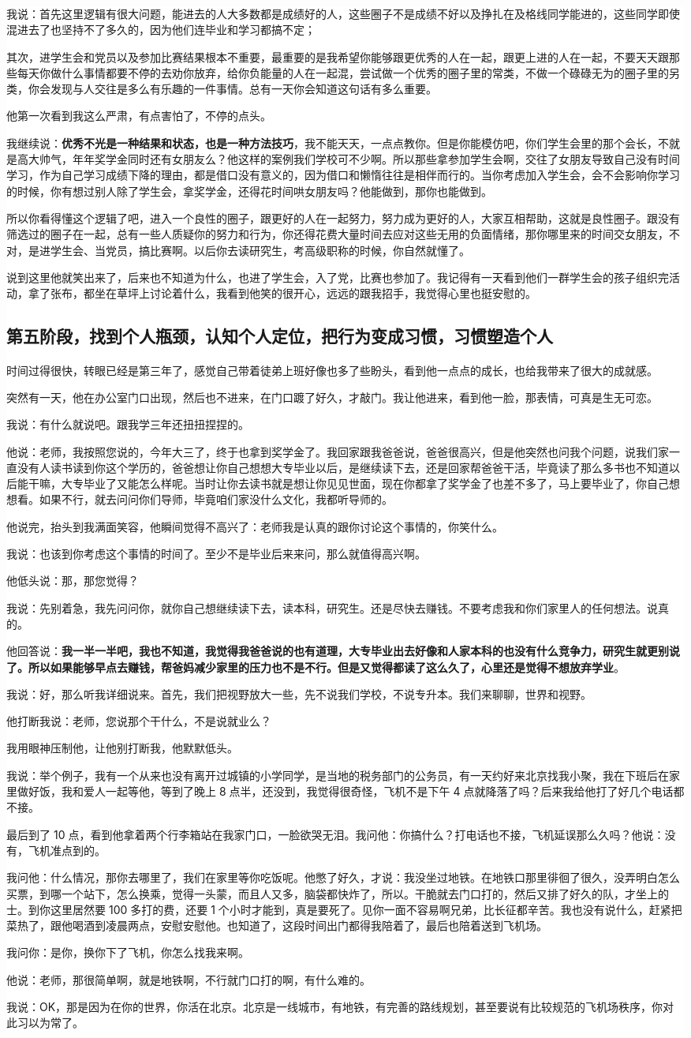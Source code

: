 我说：首先这里逻辑有很大问题，能进去的人大多数都是成绩好的人，这些圈子不是成绩不好以及挣扎在及格线同学能进的，这些同学即使混进去了也坚持不了多久的，因为他们连毕业和学习都搞不定；

其次，进学生会和党员以及参加比赛结果根本不重要，最重要的是我希望你能够跟更优秀的人在一起，跟更上进的人在一起，不要天天跟那些每天你做什么事情都要不停的去劝你放弃，给你负能量的人在一起混，尝试做一个优秀的圈子里的常类，不做一个碌碌无为的圈子里的另类，你会发现与人交往是多么有乐趣的一件事情。总有一天你会知道这句话有多么重要。

他第一次看到我这么严肃，有点害怕了，不停的点头。

我继续说：**优秀不光是一种结果和状态，也是一种方法技巧**，我不能天天，一点点教你。但是你能模仿吧，你们学生会里的那个会长，不就是高大帅气，年年奖学金同时还有女朋友么？他这样的案例我们学校可不少啊。所以那些拿参加学生会啊，交往了女朋友导致自己没有时间学习，作为自己学习成绩下降的理由，都是借口没有意义的，因为借口和懒惰往往是相伴而行的。当你考虑加入学生会，会不会影响你学习的时候，你有想过别人除了学生会，拿奖学金，还得花时间哄女朋友吗？他能做到，那你也能做到。

所以你看得懂这个逻辑了吧，进入一个良性的圈子，跟更好的人在一起努力，努力成为更好的人，大家互相帮助，这就是良性圈子。跟没有筛选过的圈子在一起，总有一些人质疑你的努力和行为，你还得花费大量时间去应对这些无用的负面情绪，那你哪里来的时间交女朋友，不对，是进学生会、当党员，搞比赛啊。以后你去读研究生，考高级职称的时候，你自然就懂了。

说到这里他就笑出来了，后来也不知道为什么，也进了学生会，入了党，比赛也参加了。我记得有一天看到他们一群学生会的孩子组织完活动，拿了张布，都坐在草坪上讨论着什么，我看到他笑的很开心，远远的跟我招手，我觉得心里也挺安慰的。

## **第五阶段，找到个人瓶颈，认知个人定位，把行为变成习惯，习惯塑造个人**

时间过得很快，转眼已经是第三年了，感觉自己带着徒弟上班好像也多了些盼头，看到他一点点的成长，也给我带来了很大的成就感。

突然有一天，他在办公室门口出现，然后也不进来，在门口踱了好久，才敲门。我让他进来，看到他一脸，那表情，可真是生无可恋。

我说：有什么就说吧。跟我学三年还扭扭捏捏的。

他说：老师，我按照您说的，今年大三了，终于也拿到奖学金了。我回家跟我爸爸说，爸爸很高兴，但是他突然也问我个问题，说我们家一直没有人读书读到你这个学历的，爸爸想让你自己想想大专毕业以后，是继续读下去，还是回家帮爸爸干活，毕竟读了那么多书也不知道以后能干嘛，大专毕业了又能怎么样呢。当时让你去读书就是想让你见见世面，现在你都拿了奖学金了也差不多了，马上要毕业了，你自己想想看。如果不行，就去问问你们导师，毕竟咱们家没什么文化，我都听导师的。

他说完，抬头到我满面笑容，他瞬间觉得不高兴了：老师我是认真的跟你讨论这个事情的，你笑什么。

我说：也该到你考虑这个事情的时间了。至少不是毕业后来来问，那么就值得高兴啊。

他低头说：那，那您觉得？

我说：先别着急，我先问问你，就你自己想继续读下去，读本科，研究生。还是尽快去赚钱。不要考虑我和你们家里人的任何想法。说真的。

他回答说：**我一半一半吧，我也不知道，我觉得我爸爸说的也有道理，大专毕业出去好像和人家本科的也没有什么竞争力，研究生就更别说了。所以如果能够早点去赚钱，帮爸妈减少家里的压力也不是不行。但是又觉得都读了这么久了，心里还是觉得不想放弃学业**。

我说：好，那么听我详细说来。首先，我们把视野放大一些，先不说我们学校，不说专升本。我们来聊聊，世界和视野。

他打断我说：老师，您说那个干什么，不是说就业么？

我用眼神压制他，让他别打断我，他默默低头。

我说：举个例子，我有一个从来也没有离开过城镇的小学同学，是当地的税务部门的公务员，有一天约好来北京找我小聚，我在下班后在家里做好饭，我和爱人一起等他，等到了晚上 8 点半，还没到，我觉得很奇怪，飞机不是下午 4 点就降落了吗？后来我给他打了好几个电话都不接。

最后到了 10 点，看到他拿着两个行李箱站在我家门口，一脸欲哭无泪。我问他：你搞什么？打电话也不接，飞机延误那么久吗？他说：没有，飞机准点到的。

我问他：什么情况，那你去哪里了，我们在家里等你吃饭呢。他憋了好久，才说：我没坐过地铁。在地铁口那里徘徊了很久，没弄明白怎么买票，到哪一个站下，怎么换乘，觉得一头蒙，而且人又多，脑袋都快炸了，所以。干脆就去门口打的，然后又排了好久的队，才坐上的士。到你这里居然要 100 多打的费，还要 1 个小时才能到，真是要死了。见你一面不容易啊兄弟，比长征都辛苦。我也没有说什么，赶紧把菜热了，跟他喝酒到凌晨两点，安慰安慰他。也知道了，这段时间出门都得我陪着了，最后也陪着送到飞机场。

我问你：是你，换你下了飞机，你怎么找我来啊。

他说：老师，那很简单啊，就是地铁啊，不行就门口打的啊，有什么难的。

我说：OK，那是因为在你的世界，你活在北京。北京是一线城市，有地铁，有完善的路线规划，甚至要说有比较规范的飞机场秩序，你对此习以为常了。
